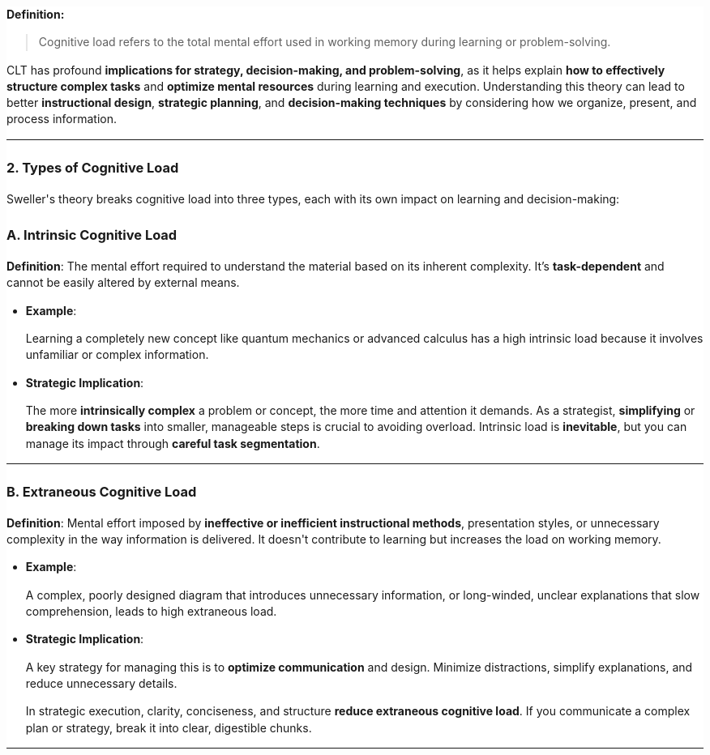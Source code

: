 **Definition:**

> Cognitive load refers to the total mental effort used in working memory during learning or problem-solving.

CLT has profound **implications for strategy, decision-making, and problem-solving**, as it helps explain **how to effectively structure complex tasks** and **optimize mental resources** during learning and execution. Understanding this theory can lead to better **instructional design**, **strategic planning**, and **decision-making techniques** by considering how we organize, present, and process information.

---

### **2. Types of Cognitive Load**

Sweller's theory breaks cognitive load into three types, each with its own impact on learning and decision-making:

### **A. Intrinsic Cognitive Load**

**Definition**: The mental effort required to understand the material based on its inherent complexity. It’s **task-dependent** and cannot be easily altered by external means.

- **Example**:
    
    Learning a completely new concept like quantum mechanics or advanced calculus has a high intrinsic load because it involves unfamiliar or complex information.
    
- **Strategic Implication**:
    
    The more **intrinsically complex** a problem or concept, the more time and attention it demands. As a strategist, **simplifying** or **breaking down tasks** into smaller, manageable steps is crucial to avoiding overload. Intrinsic load is **inevitable**, but you can manage its impact through **careful task segmentation**.
    

---

### **B. Extraneous Cognitive Load**

**Definition**: Mental effort imposed by **ineffective or inefficient instructional methods**, presentation styles, or unnecessary complexity in the way information is delivered. It doesn't contribute to learning but increases the load on working memory.

- **Example**:
    
    A complex, poorly designed diagram that introduces unnecessary information, or long-winded, unclear explanations that slow comprehension, leads to high extraneous load.
    
- **Strategic Implication**:
    
    A key strategy for managing this is to **optimize communication** and design. Minimize distractions, simplify explanations, and reduce unnecessary details.
    
    In strategic execution, clarity, conciseness, and structure **reduce extraneous cognitive load**. If you communicate a complex plan or strategy, break it into clear, digestible chunks.
    

---